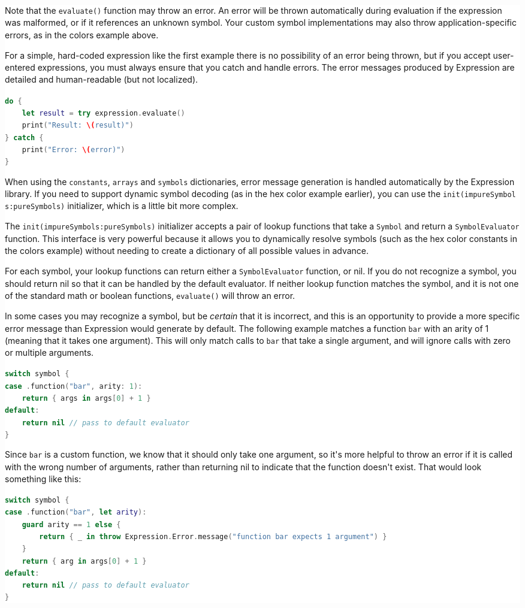 Note that the `evaluate()` function may throw an error. An error will be thrown automatically during evaluation if the expression was malformed, or if it references an unknown symbol. Your custom symbol implementations may also throw application-specific errors, as in the colors example above.

For a simple, hard-coded expression like the first example there is no possibility of an error being thrown, but if you accept user-entered expressions, you must always ensure that you catch and handle errors. The error messages produced by Expression are detailed and human-readable (but not localized).

```swift
do {
    let result = try expression.evaluate()
    print("Result: \(result)")
} catch {
    print("Error: \(error)")
}
```

When using the `constants`, `arrays` and `symbols` dictionaries, error message generation is handled automatically by the Expression library. If you need to support dynamic symbol decoding (as in the hex color example earlier), you can use the `init(impureSymbols:pureSymbols)` initializer, which is a little bit more complex.

The `init(impureSymbols:pureSymbols)` initializer accepts a pair of lookup functions that take a `Symbol` and return a `SymbolEvaluator` function. This interface is very powerful because it allows you to dynamically resolve symbols (such as the hex color constants in the colors example) without needing to create a dictionary of all possible values in advance.

For each symbol, your lookup functions can return either a `SymbolEvaluator` function, or nil. If you do not recognize a symbol, you should return nil so that it can be handled by the default evaluator. If neither lookup function matches the symbol, and it is not one of the standard math or boolean functions, `evaluate()` will throw an error.

In some cases you may recognize a symbol, but be *certain* that it is incorrect, and this is an opportunity to provide a more specific error message than Expression would generate by default. The following example matches a function `bar` with an arity of 1 (meaning that it takes one argument). This will only match calls to `bar` that take a single argument, and will ignore calls with zero or multiple arguments.

```swift
switch symbol {
case .function("bar", arity: 1):
    return { args in args[0] + 1 }
default:
    return nil // pass to default evaluator
}
```

Since `bar` is a custom function, we know that it should only take one argument, so it's more helpful to throw an error if it is called with the wrong number of arguments, rather than returning nil to indicate that the function doesn't exist. That would look something like this:

```swift
switch symbol {
case .function("bar", let arity):
    guard arity == 1 else {
        return { _ in throw Expression.Error.message("function bar expects 1 argument") }
    }
    return { arg in args[0] + 1 }
default:
    return nil // pass to default evaluator
}
```

